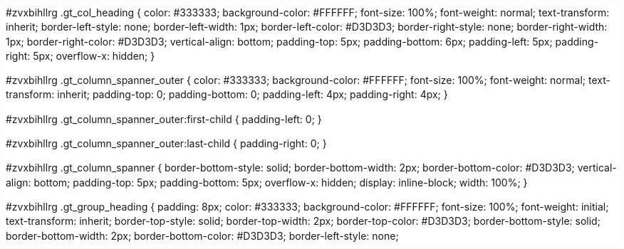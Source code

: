 #zvxbihllrg .gt_col_heading {
  color: #333333;
  background-color: #FFFFFF;
  font-size: 100%;
  font-weight: normal;
  text-transform: inherit;
  border-left-style: none;
  border-left-width: 1px;
  border-left-color: #D3D3D3;
  border-right-style: none;
  border-right-width: 1px;
  border-right-color: #D3D3D3;
  vertical-align: bottom;
  padding-top: 5px;
  padding-bottom: 6px;
  padding-left: 5px;
  padding-right: 5px;
  overflow-x: hidden;
}

#zvxbihllrg .gt_column_spanner_outer {
  color: #333333;
  background-color: #FFFFFF;
  font-size: 100%;
  font-weight: normal;
  text-transform: inherit;
  padding-top: 0;
  padding-bottom: 0;
  padding-left: 4px;
  padding-right: 4px;
}

#zvxbihllrg .gt_column_spanner_outer:first-child {
  padding-left: 0;
}

#zvxbihllrg .gt_column_spanner_outer:last-child {
  padding-right: 0;
}

#zvxbihllrg .gt_column_spanner {
  border-bottom-style: solid;
  border-bottom-width: 2px;
  border-bottom-color: #D3D3D3;
  vertical-align: bottom;
  padding-top: 5px;
  padding-bottom: 5px;
  overflow-x: hidden;
  display: inline-block;
  width: 100%;
}

#zvxbihllrg .gt_group_heading {
  padding: 8px;
  color: #333333;
  background-color: #FFFFFF;
  font-size: 100%;
  font-weight: initial;
  text-transform: inherit;
  border-top-style: solid;
  border-top-width: 2px;
  border-top-color: #D3D3D3;
  border-bottom-style: solid;
  border-bottom-width: 2px;
  border-bottom-color: #D3D3D3;
  border-left-style: none;